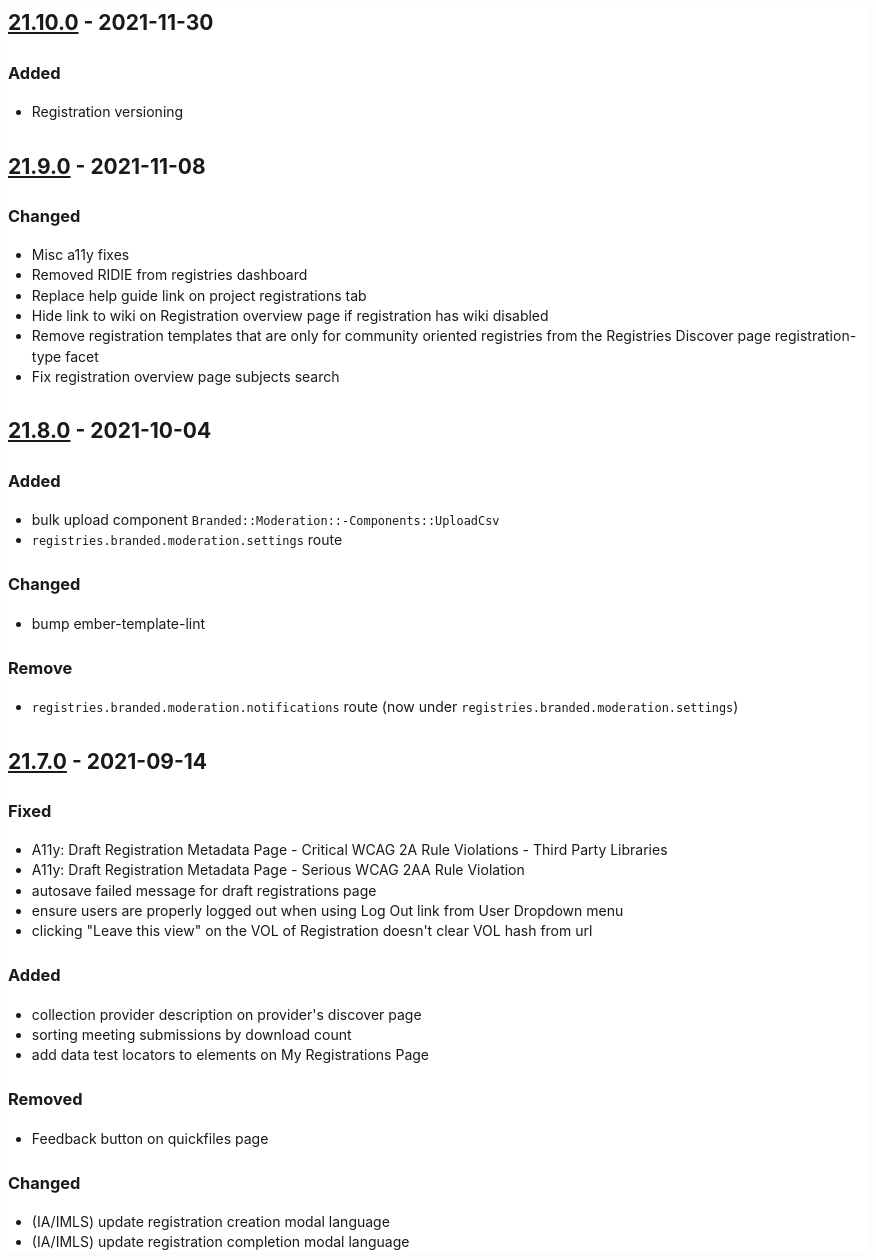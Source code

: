 ## [21.10.0] - 2021-11-30
### Added
- Registration versioning

## [21.9.0] - 2021-11-08
### Changed
- Misc a11y fixes
- Removed RIDIE from registries dashboard
- Replace help guide link on project registrations tab
- Hide link to wiki on Registration overview page if registration has wiki disabled
- Remove registration templates that are only for community oriented registries from the Registries Discover page registration-type facet
- Fix registration overview page subjects search

## [21.8.0] - 2021-10-04
### Added
- bulk upload component `Branded::Moderation::-Components::UploadCsv`
- `registries.branded.moderation.settings` route

### Changed
- bump ember-template-lint

### Remove
- `registries.branded.moderation.notifications` route (now under `registries.branded.moderation.settings`)

## [21.7.0] - 2021-09-14
### Fixed
- A11y: Draft Registration Metadata Page - Critical WCAG 2A Rule Violations - Third Party Libraries
- A11y: Draft Registration Metadata Page - Serious WCAG 2AA Rule Violation
- autosave failed message for draft registrations page
- ensure users are properly logged out when using Log Out link from User Dropdown menu
- clicking "Leave this view" on the VOL of Registration doesn't clear VOL hash from url

### Added
- collection provider description on provider's discover page
- sorting meeting submissions by download count
- add data test locators to elements on My Registrations Page

### Removed
- Feedback button on quickfiles page

### Changed
- (IA/IMLS) update registration creation modal language
- (IA/IMLS) update registration completion modal language


[25.01.2]: https://github.com/CenterForOpenScience/ember-osf-web/releases/tag/25.01.2
[25.01.1]: https://github.com/CenterForOpenScience/ember-osf-web/releases/tag/25.01.1
[25.01.0]: https://github.com/CenterForOpenScience/ember-osf-web/releases/tag/25.01.0
[24.10.0]: https://github.com/CenterForOpenScience/ember-osf-web/releases/tag/24.10.0
[24.09.1]: https://github.com/CenterForOpenScience/ember-osf-web/releases/tag/24.09.1
[24.09.0]: https://github.com/CenterForOpenScience/ember-osf-web/releases/tag/24.09.0
[24.08.0]: https://github.com/CenterForOpenScience/ember-osf-web/releases/tag/24.08.0
[24.07.1]: https://github.com/CenterForOpenScience/ember-osf-web/releases/tag/24.07.1
[24.07.0]: https://github.com/CenterForOpenScience/ember-osf-web/releases/tag/24.07.0
[24.06.1]: https://github.com/CenterForOpenScience/ember-osf-web/releases/tag/24.06.1
[24.06.0]: https://github.com/CenterForOpenScience/ember-osf-web/releases/tag/24.06.0
[24.05.2]: https://github.com/CenterForOpenScience/ember-osf-web/releases/tag/24.05.2
[24.05.1]: https://github.com/CenterForOpenScience/ember-osf-web/releases/tag/24.05.1
[24.05.0]: https://github.com/CenterForOpenScience/ember-osf-web/releases/tag/24.05.0
[24.04.0]: https://github.com/CenterForOpenScience/ember-osf-web/releases/tag/24.04.0
[24.03.0]: https://github.com/CenterForOpenScience/ember-osf-web/releases/tag/24.03.0
[24.02.0]: https://github.com/CenterForOpenScience/ember-osf-web/releases/tag/24.02.0
[24.01.0]: https://github.com/CenterForOpenScience/ember-osf-web/releases/tag/24.01.0
[23.15.3]: https://github.com/CenterForOpenScience/ember-osf-web/releases/tag/23.15.3
[23.15.2]: https://github.com/CenterForOpenScience/ember-osf-web/releases/tag/23.15.2
[23.15.1]: https://github.com/CenterForOpenScience/ember-osf-web/releases/tag/23.15.1
[23.15.0]: https://github.com/CenterForOpenScience/ember-osf-web/releases/tag/23.15.0
[23.14.0]: https://github.com/CenterForOpenScience/ember-osf-web/releases/tag/23.14.0
[23.13.0]: https://github.com/CenterForOpenScience/ember-osf-web/releases/tag/23.13.0
[23.12.1]: https://github.com/CenterForOpenScience/ember-osf-web/releases/tag/23.12.1
[23.12.0]: https://github.com/CenterForOpenScience/ember-osf-web/releases/tag/23.12.0
[23.11.1]: https://github.com/CenterForOpenScience/ember-osf-web/releases/tag/23.11.1
[23.11.0]: https://github.com/CenterForOpenScience/ember-osf-web/releases/tag/23.11.0
[23.10.2]: https://github.com/CenterForOpenScience/ember-osf-web/releases/tag/23.10.2
[23.10.1]: https://github.com/CenterForOpenScience/ember-osf-web/releases/tag/23.10.1
[23.10.0]: https://github.com/CenterForOpenScience/ember-osf-web/releases/tag/23.10.0
[23.09.0]: https://github.com/CenterForOpenScience/ember-osf-web/releases/tag/23.09.0
[23.08.0]: https://github.com/CenterForOpenScience/ember-osf-web/releases/tag/23.08.0
[23.07.0]: https://github.com/CenterForOpenScience/ember-osf-web/releases/tag/23.07.0
[23.06.1]: https://github.com/CenterForOpenScience/ember-osf-web/releases/tag/23.06.1
[23.06.0]: https://github.com/CenterForOpenScience/ember-osf-web/releases/tag/23.06.0
[23.05.0]: https://github.com/CenterForOpenScience/ember-osf-web/releases/tag/23.05.0
[23.04.0]: https://github.com/CenterForOpenScience/ember-osf-web/releases/tag/23.04.0
[23.03.0]: https://github.com/CenterForOpenScience/ember-osf-web/releases/tag/23.03.0
[23.02.1]: https://github.com/CenterForOpenScience/ember-osf-web/releases/tag/23.02.1
[23.02.0]: https://github.com/CenterForOpenScience/ember-osf-web/releases/tag/23.02.0
[23.01.0]: https://github.com/CenterForOpenScience/ember-osf-web/releases/tag/23.01.0
[22.11.0]: https://github.com/CenterForOpenScience/ember-osf-web/releases/tag/22.11.0
[22.10.0]: https://github.com/CenterForOpenScience/ember-osf-web/releases/tag/22.10.0
[22.9.0]: https://github.com/CenterForOpenScience/ember-osf-web/releases/tag/22.9.0
[22.8.0]: https://github.com/CenterForOpenScience/ember-osf-web/releases/tag/22.8.0
[22.7.0]: https://github.com/CenterForOpenScience/ember-osf-web/releases/tag/22.7.0
[22.6.0]: https://github.com/CenterForOpenScience/ember-osf-web/releases/tag/22.6.0
[22.5.0]: https://github.com/CenterForOpenScience/ember-osf-web/releases/tag/22.5.0
[22.4.0]: https://github.com/CenterForOpenScience/ember-osf-web/releases/tag/22.4.0
[22.3.0]: https://github.com/CenterForOpenScience/ember-osf-web/releases/tag/22.3.0
[22.2.0]: https://github.com/CenterForOpenScience/ember-osf-web/releases/tag/22.2.0
[22.1.0]: https://github.com/CenterForOpenScience/ember-osf-web/releases/tag/22.1.0
[21.11.0]: https://github.com/CenterForOpenScience/ember-osf-web/releases/tag/21.11.0
[21.10.2]: https://github.com/CenterForOpenScience/ember-osf-web/releases/tag/21.10.2
[21.10.1]: https://github.com/CenterForOpenScience/ember-osf-web/releases/tag/21.10.1
[21.10.0]: https://github.com/CenterForOpenScience/ember-osf-web/releases/tag/21.10.0
[21.9.2]: https://github.com/CenterForOpenScience/ember-osf-web/releases/tag/21.9.2
[21.9.1]: https://github.com/CenterForOpenScience/ember-osf-web/releases/tag/21.9.1
[21.9.0]: https://github.com/CenterForOpenScience/ember-osf-web/releases/tag/21.9.0
[21.8.0]: https://github.com/CenterForOpenScience/ember-osf-web/releases/tag/21.8.0
[21.7.0]: https://github.com/CenterForOpenScience/ember-osf-web/releases/tag/21.7.0
[21.6.3]: https://github.com/CenterForOpenScience/ember-osf-web/releases/tag/21.6.3
[21.6.2]: https://github.com/CenterForOpenScience/ember-osf-web/releases/tag/21.6.2
[21.6.1]: https://github.com/CenterForOpenScience/ember-osf-web/releases/tag/21.6.1
[21.6.0]: https://github.com/CenterForOpenScience/ember-osf-web/releases/tag/21.6.0
[21.5.1]: https://github.com/CenterForOpenScience/ember-osf-web/releases/tag/21.5.1
[21.5.0]: https://github.com/CenterForOpenScience/ember-osf-web/releases/tag/21.5.0
[21.4.1]: https://github.com/CenterForOpenScience/ember-osf-web/releases/tag/21.4.1
[21.4.0]: https://github.com/CenterForOpenScience/ember-osf-web/releases/tag/21.4.0
[21.3.0]: https://github.com/CenterForOpenScience/ember-osf-web/releases/tag/21.3.0
[21.2.0]: https://github.com/CenterForOpenScience/ember-osf-web/releases/tag/21.2.0
[21.1.1]: https://github.com/CenterForOpenScience/ember-osf-web/releases/tag/21.1.1
[21.1.0]: https://github.com/CenterForOpenScience/ember-osf-web/releases/tag/21.1.0
[20.13.0]: https://github.com/CenterForOpenScience/ember-osf-web/releases/tag/20.13.0
[20.12.1]: https://github.com/CenterForOpenScience/ember-osf-web/releases/tag/20.12.1
[20.12.0]: https://github.com/CenterForOpenScience/ember-osf-web/releases/tag/20.12.0
[20.11.0]: https://github.com/CenterForOpenScience/ember-osf-web/releases/tag/20.11.0
[20.10.1]: https://github.com/CenterForOpenScience/ember-osf-web/releases/tag/20.10.1
[20.10.0]: https://github.com/CenterForOpenScience/ember-osf-web/releases/tag/20.10.0
[20.9.1]: https://github.com/CenterForOpenScience/ember-osf-web/releases/tag/20.9.1
[20.9.0]: https://github.com/CenterForOpenScience/ember-osf-web/releases/tag/20.9.0
[20.8.0]: https://github.com/CenterForOpenScience/ember-osf-web/releases/tag/20.8.0
[20.7.1]: https://github.com/CenterForOpenScience/ember-osf-web/releases/tag/20.7.1
[20.7.0]: https://github.com/CenterForOpenScience/ember-osf-web/releases/tag/20.7.0
[20.6.1]: https://github.com/CenterForOpenScience/ember-osf-web/releases/tag/20.6.1
[20.6.0]: https://github.com/CenterForOpenScience/ember-osf-web/releases/tag/20.6.0
[20.5.0]: https://github.com/CenterForOpenScience/ember-osf-web/releases/tag/20.5.0
[20.4.0]: https://github.com/CenterForOpenScience/ember-osf-web/releases/tag/20.4.0
[20.3.1]: https://github.com/CenterForOpenScience/ember-osf-web/releases/tag/20.3.1
[20.3.0]: https://github.com/CenterForOpenScience/ember-osf-web/releases/tag/20.3.0
[20.2.1]: https://github.com/CenterForOpenScience/ember-osf-web/releases/tag/20.2.1
[20.2.0]: https://github.com/CenterForOpenScience/ember-osf-web/releases/tag/20.2.0
[20.1.0]: https://github.com/CenterForOpenScience/ember-osf-web/releases/tag/20.1.0
[19.11.0]: https://github.com/CenterForOpenScience/ember-osf-web/releases/tag/19.11.0
[19.10.0]: https://github.com/CenterForOpenScience/ember-osf-web/releases/tag/19.10.0
[19.9.0]: https://github.com/CenterForOpenScience/ember-osf-web/releases/tag/19.9.0
[19.8.0]: https://github.com/CenterForOpenScience/ember-osf-web/releases/tag/19.8.0
[19.7.1]: https://github.com/CenterForOpenScience/ember-osf-web/releases/tag/19.7.1
[19.7.0]: https://github.com/CenterForOpenScience/ember-osf-web/releases/tag/19.7.0
[19.6.1]: https://github.com/CenterForOpenScience/ember-osf-web/releases/tag/19.6.1
[19.6.0]: https://github.com/CenterForOpenScience/ember-osf-web/releases/tag/19.6.0
[19.5.1]: https://github.com/CenterForOpenScience/ember-osf-web/releases/tag/19.5.1
[19.5.0]: https://github.com/CenterForOpenScience/ember-osf-web/releases/tag/19.5.0
[19.4.0]: https://github.com/CenterForOpenScience/ember-osf-web/releases/tag/19.4.0
[19.3.0]: https://github.com/CenterForOpenScience/ember-osf-web/releases/tag/19.3.0
[19.2.0]: https://github.com/CenterForOpenScience/ember-osf-web/releases/tag/19.2.0
[19.1.2]: https://github.com/CenterForOpenScience/ember-osf-web/releases/tag/19.1.2
[19.1.1]: https://github.com/CenterForOpenScience/ember-osf-web/releases/tag/19.1.1
[19.1.0]: https://github.com/CenterForOpenScience/ember-osf-web/releases/tag/19.1.0
[19.0.2]: https://github.com/CenterForOpenScience/ember-osf-web/releases/tag/19.0.2
[19.0.1]: https://github.com/CenterForOpenScience/ember-osf-web/releases/tag/19.0.1
[19.0.0]: https://github.com/CenterForOpenScience/ember-osf-web/releases/tag/19.0.0
[18.2.2]: https://github.com/CenterForOpenScience/ember-osf-web/releases/tag/18.2.2
[18.2.1]: https://github.com/CenterForOpenScience/ember-osf-web/releases/tag/18.2.1
[18.2.0]: https://github.com/CenterForOpenScience/ember-osf-web/releases/tag/18.2.0
[18.1.2]: https://github.com/CenterForOpenScience/ember-osf-web/releases/tag/18.1.2
[18.1.1]: https://github.com/CenterForOpenScience/ember-osf-web/releases/tag/18.1.1
[18.1.0]: https://github.com/CenterForOpenScience/ember-osf-web/releases/tag/18.1.0
[18.0.0]: https://github.com/CenterForOpenScience/ember-osf-web/releases/tag/18.0.0
[0.7.0]: https://github.com/CenterForOpenScience/ember-osf-web/releases/tag/0.7.0
[0.6.1]: https://github.com/CenterForOpenScience/ember-osf-web/releases/tag/0.6.1
[0.6.0]: https://github.com/CenterForOpenScience/ember-osf-web/releases/tag/0.6.1
[0.5.2]: https://github.com/CenterForOpenScience/ember-osf-web/releases/tag/0.5.2
[0.5.1]: https://github.com/CenterForOpenScience/ember-osf-web/releases/tag/0.5.1
[0.5.0]: https://github.com/CenterForOpenScience/ember-osf-web/releases/tag/0.5.0
[0.4.1]: https://github.com/CenterForOpenScience/ember-osf-web/releases/tag/0.4.1
[0.4.0]: https://github.com/CenterForOpenScience/ember-osf-web/releases/tag/0.4.0
[0.3.7]: https://github.com/CenterForOpenScience/ember-osf-web/releases/tag/0.3.7
[0.3.6]: https://github.com/CenterForOpenScience/ember-osf-web/releases/tag/0.3.6
[0.3.5]: https://github.com/CenterForOpenScience/ember-osf-web/releases/tag/0.3.5
[0.3.4]: https://github.com/CenterForOpenScience/ember-osf-web/releases/tag/0.3.4
[0.3.3]: https://github.com/CenterForOpenScience/ember-osf-web/releases/tag/0.3.3
[0.3.2]: https://github.com/CenterForOpenScience/ember-osf-web/releases/tag/0.3.2
[0.3.1]: https://github.com/CenterForOpenScience/ember-osf-web/releases/tag/0.3.1
[0.3.0]: https://github.com/CenterForOpenScience/ember-osf-web/releases/tag/0.3.0
[0.2.0]: https://github.com/CenterForOpenScience/ember-osf-web/releases/tag/0.2.0
[0.1.1]: https://github.com/CenterForOpenScience/ember-osf-web/releases/tag/0.1.1
[0.1.0]: https://github.com/CenterForOpenScience/ember-osf-web/releases/tag/0.1.0